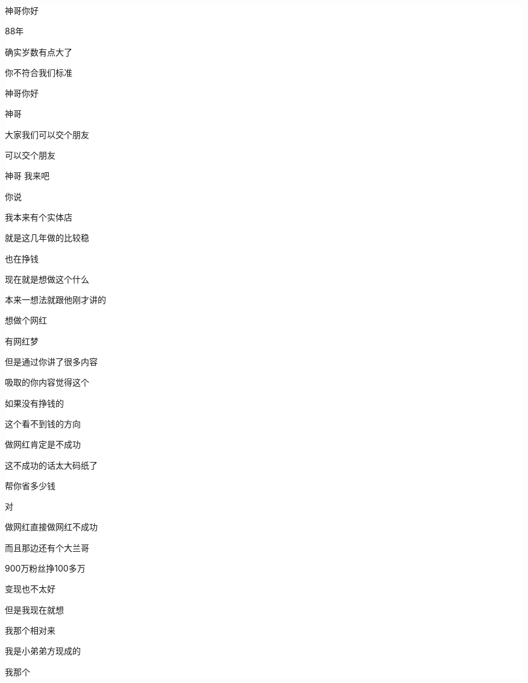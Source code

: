 神哥你好

88年

确实岁数有点大了

你不符合我们标准

神哥你好

神哥

大家我们可以交个朋友

可以交个朋友

神哥 我来吧

你说

我本来有个实体店

就是这几年做的比较稳

也在挣钱

现在就是想做这个什么

本来一想法就跟他刚才讲的

想做个网红

有网红梦

但是通过你讲了很多内容

吸取的你内容觉得这个

如果没有挣钱的

这个看不到钱的方向

做网红肯定是不成功

这不成功的话太大码纸了

帮你省多少钱

对

做网红直接做网红不成功

而且那边还有个大兰哥

900万粉丝挣100多万

变现也不太好

但是我现在就想

我那个相对来

我是小弟弟方现成的

我那个

